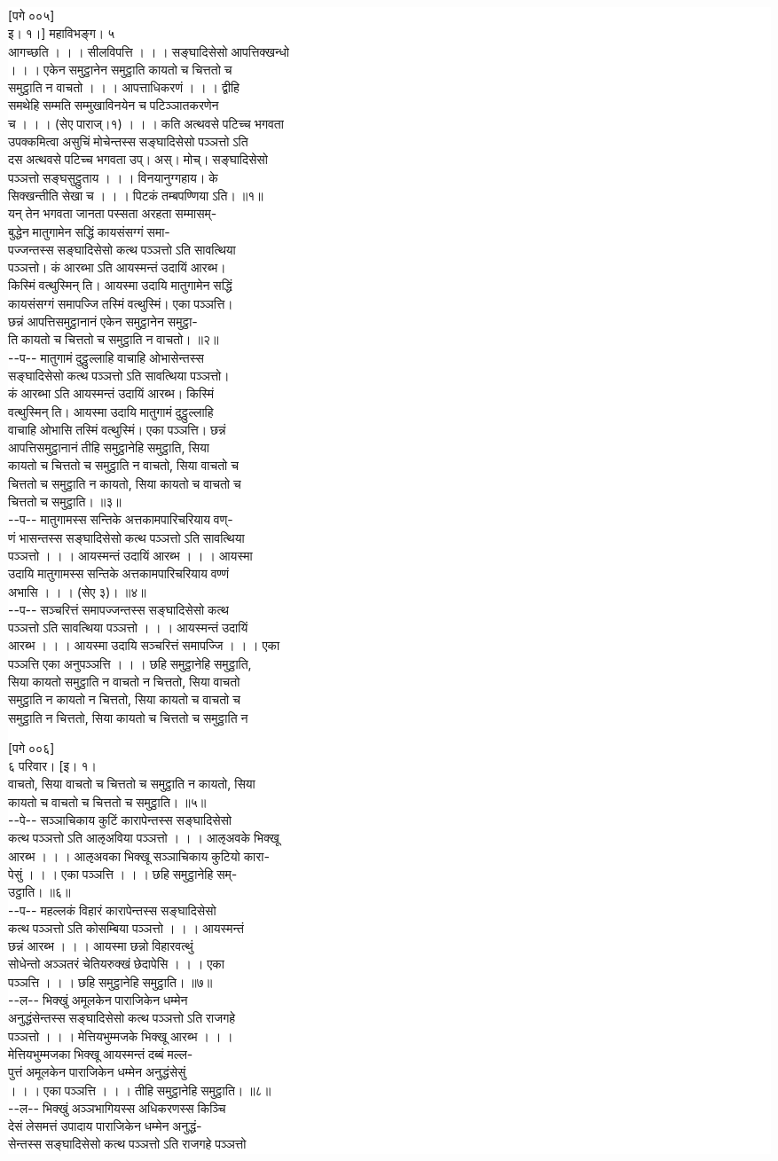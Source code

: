 [पगे ००५]  
इ। १।] महाविभङ्ग। ५  
आगच्छति । । । सीलविपत्ति । । । सङ्घादिसेसो आपत्तिक्खन्धो  
। । । एकेन समुट्ठानेन समुट्ठाति कायतो च चित्ततो च  
समुट्ठाति न वाचतो । । । आपत्ताधिकरणं । । । द्वीहि  
समथेहि सम्मति सम्मुखाविनयेन च पटिञ्ञातकरणेन  
च । । । (सेए पाराज्।१) । । । कति अत्थवसे पटिच्च भगवता  
उपक्कमित्वा असुचिं मोचेन्तस्स सङ्घादिसेसो पञ्ञत्तो ऽति  
दस अत्थवसे पटिच्च भगवता उप्। अस्। मोच्। सङ्घादिसेसो  
पञ्ञत्तो सङ्घसुट्ठुताय । । । विनयानुग्गहाय। के  
सिक्खन्तीति सेखा च । । । पिटकं तम्बपण्णिया ऽति। ॥१॥  
     यन् तेन भगवता जानता पस्सता अरहता सम्मासम्-  
बुद्धेन मातुगामेन सद्धिं कायसंसग्गं समा-  
पज्जन्तस्स सङ्घादिसेसो कत्थ पञ्ञत्तो ऽति सावत्थिया  
पञ्ञत्तो। कं आरब्भा ऽति आयस्मन्तं उदायिं आरब्भ।  
किस्मिं वत्थुस्मिन् ति। आयस्मा उदायि मातुगामेन सद्धिं  
कायसंसग्गं समापज्जि तस्मिं वत्थुस्मिं। एका पञ्ञत्ति।  
छन्नं आपत्तिसमुट्ठानानं एकेन समुट्ठानेन समुट्ठा-  
ति कायतो च चित्ततो च समुट्ठाति न वाचतो। ॥२॥  
     --प-- मातुगामं दुट्ठुल्लाहि वाचाहि ओभासेन्तस्स  
सङ्घादिसेसो कत्थ पञ्ञत्तो ऽति सावत्थिया पञ्ञत्तो।  
कं आरब्भा ऽति आयस्मन्तं उदायिं आरब्भ। किस्मिं  
वत्थुस्मिन् ति। आयस्मा उदायि मातुगामं दुट्ठुल्लाहि  
वाचाहि ओभासि तस्मिं वत्थुस्मिं। एका पञ्ञत्ति। छन्नं  
आपत्तिसमुट्ठानानं तीहि समुट्ठानेहि समुट्ठाति, सिया  
कायतो च चित्ततो च समुट्ठाति न वाचतो, सिया वाचतो च  
चित्ततो च समुट्ठाति न कायतो, सिया कायतो च वाचतो च  
चित्ततो च समुट्ठाति। ॥३॥  
     --प-- मातुगामस्स सन्तिके अत्तकामपारिचरियाय वण्-  
णं भासन्तस्स सङ्घादिसेसो कत्थ पञ्ञत्तो ऽति सावत्थिया  
पञ्ञत्तो । । । आयस्मन्तं उदायिं आरब्भ । । । आयस्मा  
उदायि मातुगामस्स सन्तिके अत्तकामपारिचरियाय वण्णं  
अभासि । । । (सेए ३)। ॥४॥  
     --प-- सञ्चरित्तं समापज्जन्तस्स सङ्घादिसेसो कत्थ  
पञ्ञत्तो ऽति सावत्थिया पञ्ञत्तो । । । आयस्मन्तं उदायिं  
आरब्भ । । । आयस्मा उदायि सञ्चरित्तं समापज्जि । । । एका  
पञ्ञत्ति एका अनुपञ्ञत्ति । । । छहि समुट्ठानेहि समुट्ठाति,  
सिया कायतो समुट्ठाति न वाचतो न चित्ततो, सिया वाचतो  
समुट्ठाति न कायतो न चित्ततो, सिया कायतो च वाचतो च  
समुट्ठाति न चित्ततो, सिया कायतो च चित्ततो च समुट्ठाति न

[पगे ००६]  
६ परिवार। [इ। १।  
वाचतो, सिया वाचतो च चित्ततो च समुट्ठाति न कायतो, सिया  
कायतो च वाचतो च चित्ततो च समुट्ठाति। ॥५॥  
     --पे-- सञ्ञाचिकाय कुटिं कारापेन्तस्स सङ्घादिसेसो  
कत्थ पञ्ञत्तो ऽति आऌअविया पञ्ञत्तो । । । आऌअवके भिक्खू  
आरब्भ । । । आऌअवका भिक्खू सञ्ञाचिकाय कुटियो कारा-  
पेसुं । । । एका पञ्ञत्ति । । । छहि समुट्ठानेहि सम्-  
उट्ठाति। ॥६॥  
     --प-- महल्लकं विहारं कारापेन्तस्स सङ्घादिसेसो  
कत्थ पञ्ञत्तो ऽति कोसम्बिया पञ्ञत्तो । । । आयस्मन्तं  
छन्नं आरब्भ । । । आयस्मा छन्नो विहारवत्थुं  
सोधेन्तो अञ्ञतरं चेतियरुक्खं छेदापेसि । । । एका  
पञ्ञत्ति । । । छहि समुट्ठानेहि समुट्ठाति। ॥७॥  
     --ल-- भिक्खुं अमूलकेन पाराजिकेन धम्मेन  
अनुद्धंसेन्तस्स सङ्घादिसेसो कत्थ पञ्ञत्तो ऽति राजगहे  
पञ्ञत्तो । । । मेत्तियभुम्मजके भिक्खू आरब्भ । । ।  
मेत्तियभुम्मजका भिक्खू आयस्मन्तं दब्बं मल्ल-  
पुत्तं अमूलकेन पाराजिकेन धम्मेन अनुद्धंसेसुं  
। । । एका पञ्ञत्ति । । । तीहि समुट्ठानेहि समुट्ठाति। ॥८॥  
     --ल-- भिक्खुं अञ्ञभागियस्स अधिकरणस्स किञ्चि  
देसं लेसमत्तं उपादाय पाराजिकेन धम्मेन अनुद्धं-  
सेन्तस्स सङ्घादिसेसो कत्थ पञ्ञत्तो ऽति राजगहे पञ्ञत्तो  